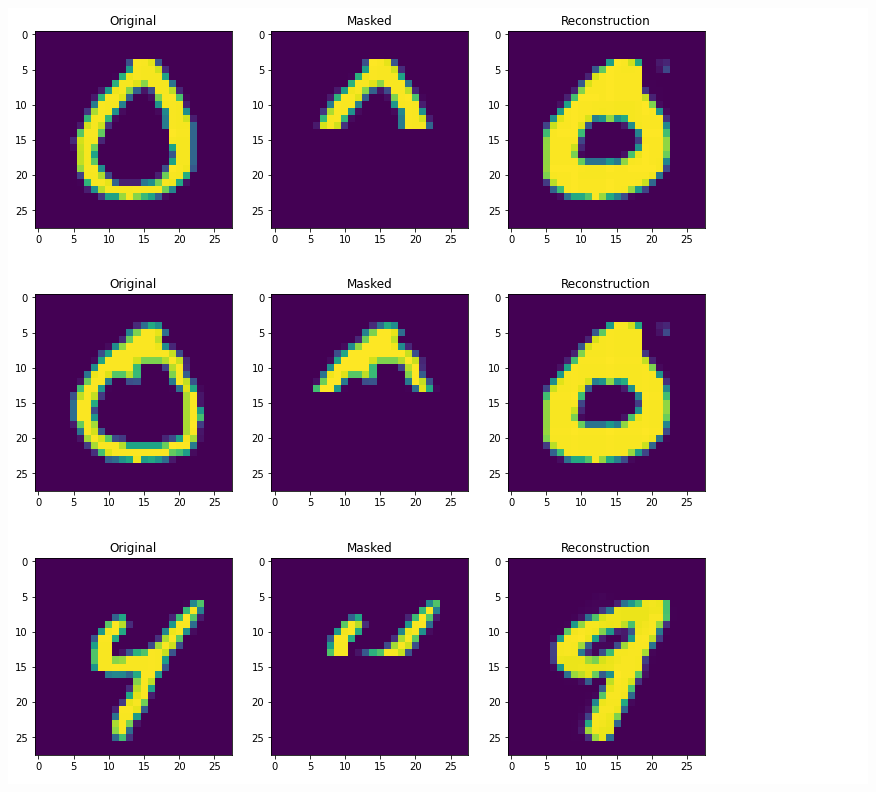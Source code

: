 


    
![png](/assets/figures/hopfield_blog_files/hopfield_blog_31_2.png)
    



    
![png](/assets/figures/hopfield_blog_files/hopfield_blog_31_3.png)
    



    
![png](/assets/figures/hopfield_blog_files/hopfield_blog_31_4.png)
    

